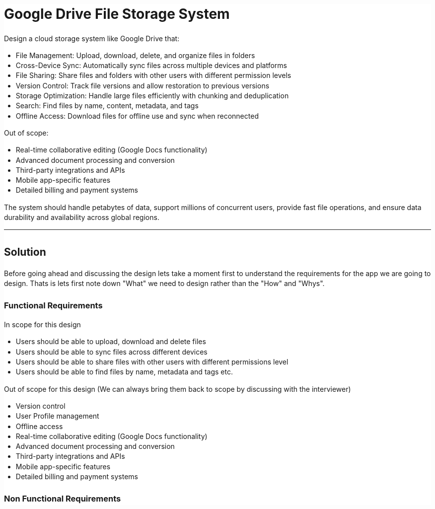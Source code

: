 # Google Drive File Storage System

Design a cloud storage system like Google Drive that:

- File Management: Upload, download, delete, and organize files in folders
- Cross-Device Sync: Automatically sync files across multiple devices and platforms
- File Sharing: Share files and folders with other users with different permission levels
- Version Control: Track file versions and allow restoration to previous versions
- Storage Optimization: Handle large files efficiently with chunking and deduplication
- Search: Find files by name, content, metadata, and tags
- Offline Access: Download files for offline use and sync when reconnected

Out of scope:

- Real-time collaborative editing (Google Docs functionality)
- Advanced document processing and conversion
- Third-party integrations and APIs
- Mobile app-specific features
- Detailed billing and payment systems

The system should handle petabytes of data, support millions of concurrent users, provide fast file operations, and ensure data durability and availability across global regions.

---

## Solution

Before going ahead and discussing the design lets take a moment first to understand the requirements for the app we are going to design. Thats is lets first note down "What" we need to design rather than the "How" and "Whys".

### Functional Requirements

In scope for this design

- Users should be able to upload, download and delete files
- Users should be able to sync files across different devices
- Users should be able to share files with other users with different permissions level
- Users should be able to find files by name, metadata and tags etc.

Out of scope for this design (We can always bring them back to scope by discussing with the interviewer)

- Version control
- User Profile management
- Offline access
- Real-time collaborative editing (Google Docs functionality)
- Advanced document processing and conversion
- Third-party integrations and APIs
- Mobile app-specific features
- Detailed billing and payment systems

### Non Functional Requirements
